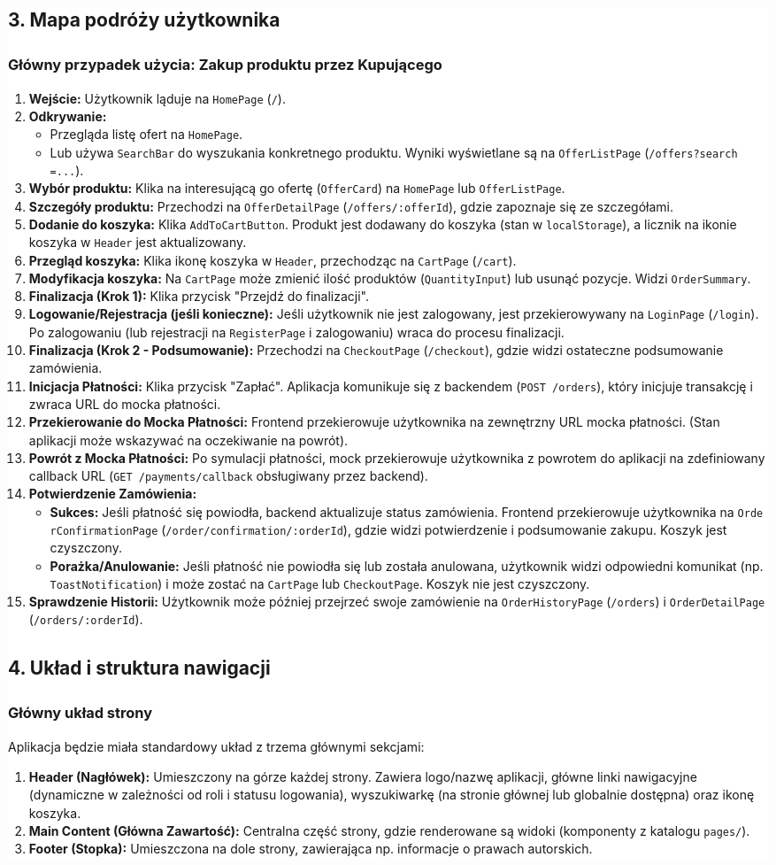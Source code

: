 ## 3. Mapa podróży użytkownika

### Główny przypadek użycia: Zakup produktu przez Kupującego

1.  **Wejście:** Użytkownik ląduje na `HomePage` (`/`).
2.  **Odkrywanie:**
    *   Przegląda listę ofert na `HomePage`.
    *   Lub używa `SearchBar` do wyszukania konkretnego produktu. Wyniki wyświetlane są na `OfferListPage` (`/offers?search=...`).
3.  **Wybór produktu:** Klika na interesującą go ofertę (`OfferCard`) na `HomePage` lub `OfferListPage`.
4.  **Szczegóły produktu:** Przechodzi na `OfferDetailPage` (`/offers/:offerId`), gdzie zapoznaje się ze szczegółami.
5.  **Dodanie do koszyka:** Klika `AddToCartButton`. Produkt jest dodawany do koszyka (stan w `localStorage`), a licznik na ikonie koszyka w `Header` jest aktualizowany.
6.  **Przegląd koszyka:** Klika ikonę koszyka w `Header`, przechodząc na `CartPage` (`/cart`).
7.  **Modyfikacja koszyka:** Na `CartPage` może zmienić ilość produktów (`QuantityInput`) lub usunąć pozycje. Widzi `OrderSummary`.
8.  **Finalizacja (Krok 1):** Klika przycisk "Przejdź do finalizacji".
9.  **Logowanie/Rejestracja (jeśli konieczne):** Jeśli użytkownik nie jest zalogowany, jest przekierowywany na `LoginPage` (`/login`). Po zalogowaniu (lub rejestracji na `RegisterPage` i zalogowaniu) wraca do procesu finalizacji.
10. **Finalizacja (Krok 2 - Podsumowanie):** Przechodzi na `CheckoutPage` (`/checkout`), gdzie widzi ostateczne podsumowanie zamówienia.
11. **Inicjacja Płatności:** Klika przycisk "Zapłać". Aplikacja komunikuje się z backendem (`POST /orders`), który inicjuje transakcję i zwraca URL do mocka płatności.
12. **Przekierowanie do Mocka Płatności:** Frontend przekierowuje użytkownika na zewnętrzny URL mocka płatności. (Stan aplikacji może wskazywać na oczekiwanie na powrót).
13. **Powrót z Mocka Płatności:** Po symulacji płatności, mock przekierowuje użytkownika z powrotem do aplikacji na zdefiniowany callback URL (`GET /payments/callback` obsługiwany przez backend).
14. **Potwierdzenie Zamówienia:**
    *   **Sukces:** Jeśli płatność się powiodła, backend aktualizuje status zamówienia. Frontend przekierowuje użytkownika na `OrderConfirmationPage` (`/order/confirmation/:orderId`), gdzie widzi potwierdzenie i podsumowanie zakupu. Koszyk jest czyszczony.
    *   **Porażka/Anulowanie:** Jeśli płatność nie powiodła się lub została anulowana, użytkownik widzi odpowiedni komunikat (np. `ToastNotification`) i może zostać na `CartPage` lub `CheckoutPage`. Koszyk nie jest czyszczony.
15. **Sprawdzenie Historii:** Użytkownik może później przejrzeć swoje zamówienie na `OrderHistoryPage` (`/orders`) i `OrderDetailPage` (`/orders/:orderId`).

## 4. Układ i struktura nawigacji

### Główny układ strony
Aplikacja będzie miała standardowy układ z trzema głównymi sekcjami:
1.  **Header (Nagłówek):** Umieszczony na górze każdej strony. Zawiera logo/nazwę aplikacji, główne linki nawigacyjne (dynamiczne w zależności od roli i statusu logowania), wyszukiwarkę (na stronie głównej lub globalnie dostępna) oraz ikonę koszyka.
2.  **Main Content (Główna Zawartość):** Centralna część strony, gdzie renderowane są widoki (komponenty z katalogu `pages/`).
3.  **Footer (Stopka):** Umieszczona na dole strony, zawierająca np. informacje o prawach autorskich.
